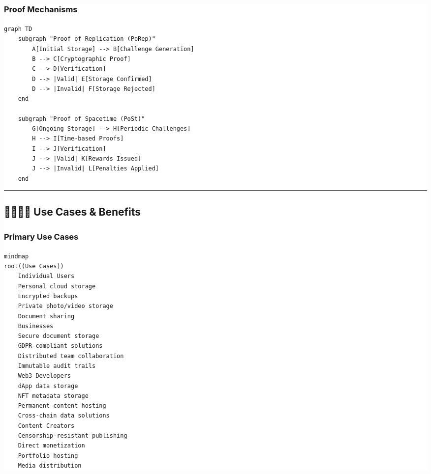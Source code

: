 
### Proof Mechanisms

```mermaid
graph TD
    subgraph "Proof of Replication (PoRep)"
        A[Initial Storage] --> B[Challenge Generation]
        B --> C[Cryptographic Proof]
        C --> D[Verification]
        D --> |Valid| E[Storage Confirmed]
        D --> |Invalid| F[Storage Rejected]
    end
    
    subgraph "Proof of Spacetime (PoSt)"
        G[Ongoing Storage] --> H[Periodic Challenges]
        H --> I[Time-based Proofs]
        I --> J[Verification]
        J --> |Valid| K[Rewards Issued]
        J --> |Invalid| L[Penalties Applied]
    end
```

---

## 👨‍👩‍👧‍👦 Use Cases & Benefits

### Primary Use Cases

```mermaid
mindmap
root((Use Cases))
    Individual Users
    Personal cloud storage
    Encrypted backups
    Private photo/video storage
    Document sharing
    Businesses
    Secure document storage
    GDPR-compliant solutions
    Distributed team collaboration
    Immutable audit trails
    Web3 Developers
    dApp data storage
    NFT metadata storage
    Permanent content hosting
    Cross-chain data solutions
    Content Creators
    Censorship-resistant publishing
    Direct monetization
    Portfolio hosting
    Media distribution
```
